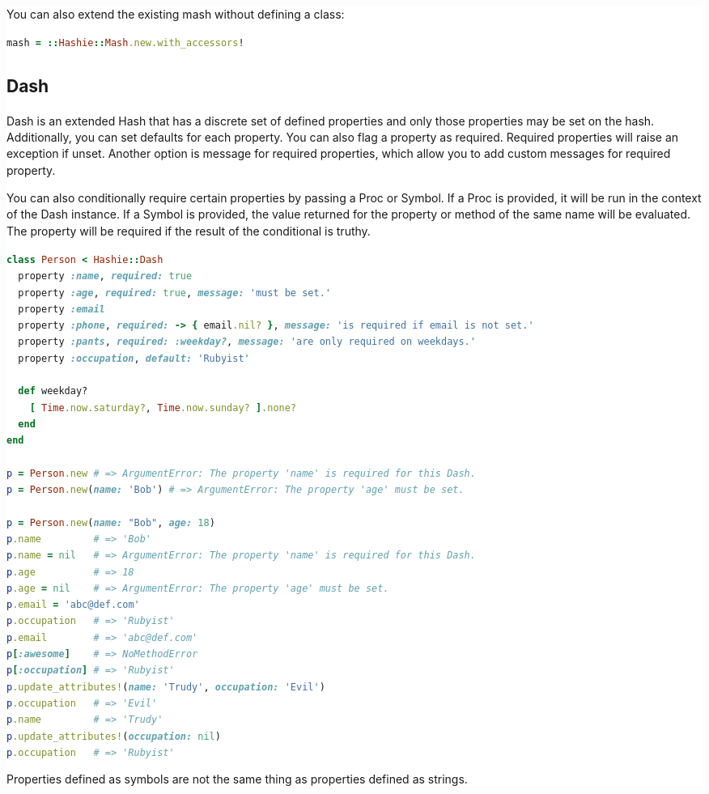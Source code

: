 You can also extend the existing mash without defining a class:

```ruby
mash = ::Hashie::Mash.new.with_accessors!
```

## Dash

Dash is an extended Hash that has a discrete set of defined properties and only those properties may be set on the hash. Additionally, you can set defaults for each property. You can also flag a property as required. Required properties will raise an exception if unset. Another option is message for required properties, which allow you to add custom messages for required property.

You can also conditionally require certain properties by passing a Proc or Symbol. If a Proc is provided, it will be run in the context of the Dash instance. If a Symbol is provided, the value returned for the property or method of the same name will be evaluated. The property will be required if the result of the conditional is truthy.

```ruby
class Person < Hashie::Dash
  property :name, required: true
  property :age, required: true, message: 'must be set.'
  property :email
  property :phone, required: -> { email.nil? }, message: 'is required if email is not set.'
  property :pants, required: :weekday?, message: 'are only required on weekdays.'
  property :occupation, default: 'Rubyist'

  def weekday?
    [ Time.now.saturday?, Time.now.sunday? ].none?
  end
end

p = Person.new # => ArgumentError: The property 'name' is required for this Dash.
p = Person.new(name: 'Bob') # => ArgumentError: The property 'age' must be set.

p = Person.new(name: "Bob", age: 18)
p.name         # => 'Bob'
p.name = nil   # => ArgumentError: The property 'name' is required for this Dash.
p.age          # => 18
p.age = nil    # => ArgumentError: The property 'age' must be set.
p.email = 'abc@def.com'
p.occupation   # => 'Rubyist'
p.email        # => 'abc@def.com'
p[:awesome]    # => NoMethodError
p[:occupation] # => 'Rubyist'
p.update_attributes!(name: 'Trudy', occupation: 'Evil')
p.occupation   # => 'Evil'
p.name         # => 'Trudy'
p.update_attributes!(occupation: nil)
p.occupation   # => 'Rubyist'
```

Properties defined as symbols are not the same thing as properties defined as strings.
